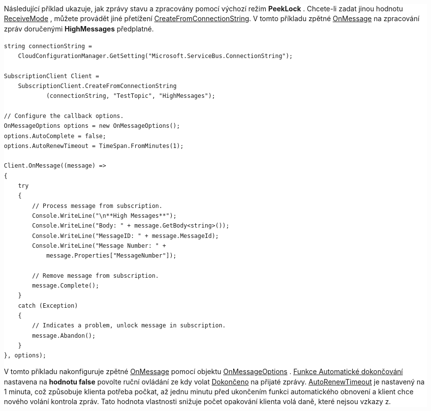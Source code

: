 Následující příklad ukazuje, jak zprávy stavu a zpracovány pomocí výchozí režim **PeekLock** . Chcete-li zadat jinou hodnotu [ReceiveMode](https://msdn.microsoft.com/library/azure/microsoft.servicebus.messaging.receivemode.aspx) , můžete provádět jiné přetížení [CreateFromConnectionString](https://msdn.microsoft.com/library/azure/microsoft.servicebus.messaging.subscriptionclient.createfromconnectionstring.aspx). V tomto příkladu zpětné [OnMessage](https://msdn.microsoft.com/library/azure/microsoft.servicebus.messaging.subscriptionclient.onmessage.aspx) na zpracování zpráv doručenými **HighMessages** předplatné.

```
string connectionString =
    CloudConfigurationManager.GetSetting("Microsoft.ServiceBus.ConnectionString");

SubscriptionClient Client =
    SubscriptionClient.CreateFromConnectionString
            (connectionString, "TestTopic", "HighMessages");

// Configure the callback options.
OnMessageOptions options = new OnMessageOptions();
options.AutoComplete = false;
options.AutoRenewTimeout = TimeSpan.FromMinutes(1);

Client.OnMessage((message) =>
{
    try
    {
        // Process message from subscription.
        Console.WriteLine("\n**High Messages**");
        Console.WriteLine("Body: " + message.GetBody<string>());
        Console.WriteLine("MessageID: " + message.MessageId);
        Console.WriteLine("Message Number: " +
            message.Properties["MessageNumber"]);

        // Remove message from subscription.
        message.Complete();
    }
    catch (Exception)
    {
        // Indicates a problem, unlock message in subscription.
        message.Abandon();
    }
}, options);
```

V tomto příkladu nakonfiguruje zpětné [OnMessage](https://msdn.microsoft.com/library/azure/microsoft.servicebus.messaging.subscriptionclient.onmessage.aspx) pomocí objektu [OnMessageOptions](https://msdn.microsoft.com/library/azure/microsoft.servicebus.messaging.onmessageoptions.aspx) . [Funkce Automatické dokončování](https://msdn.microsoft.com/library/azure/microsoft.servicebus.messaging.onmessageoptions.autocomplete.aspx) nastavena na **hodnotu false** povolte ruční ovládání ze kdy volat [Dokončeno](https://msdn.microsoft.com/library/azure/microsoft.servicebus.messaging.brokeredmessage.complete.aspx) na přijaté zprávy. [AutoRenewTimeout](https://msdn.microsoft.com/library/azure/microsoft.servicebus.messaging.onmessageoptions.autorenewtimeout.aspx) je nastavený na 1 minuta, což způsobuje klienta potřeba počkat, až jednu minutu před ukončením funkci automatického obnovení a klient chce nového volání kontrola zpráv. Tato hodnota vlastnosti snižuje počet opakování klienta volá daně, které nejsou vzkazy z.


  [Azure portálu]: https://portal.azure.com
  [7]: ./media/service-bus-dotnet-how-to-use-topics-subscriptions/getting-started-multi-tier-13.png
  [Fronty, témata a předplatné]: service-bus-queues-topics-subscriptions.md
  [Ukázka tématu filtry]: https://github.com/Azure-Samples/azure-servicebus-messaging-samples/tree/master/TopicFilters
  [SqlFilter]: http://msdn.microsoft.com/library/azure/microsoft.servicebus.messaging.sqlfilter.aspx
  [SqlFilter.SqlExpression]: https://msdn.microsoft.com/library/azure/microsoft.servicebus.messaging.sqlfilter.sqlexpression.aspx
  [Kurz .NET pro zasílání zpráv služby Bus brokered]: service-bus-brokered-tutorial-dotnet.md
  [Azure vzorky]: https://code.msdn.microsoft.com/site/search?query=service%20bus&f%5B0%5D.Value=service%20bus&f%5B0%5D.Type=SearchText&ac=2